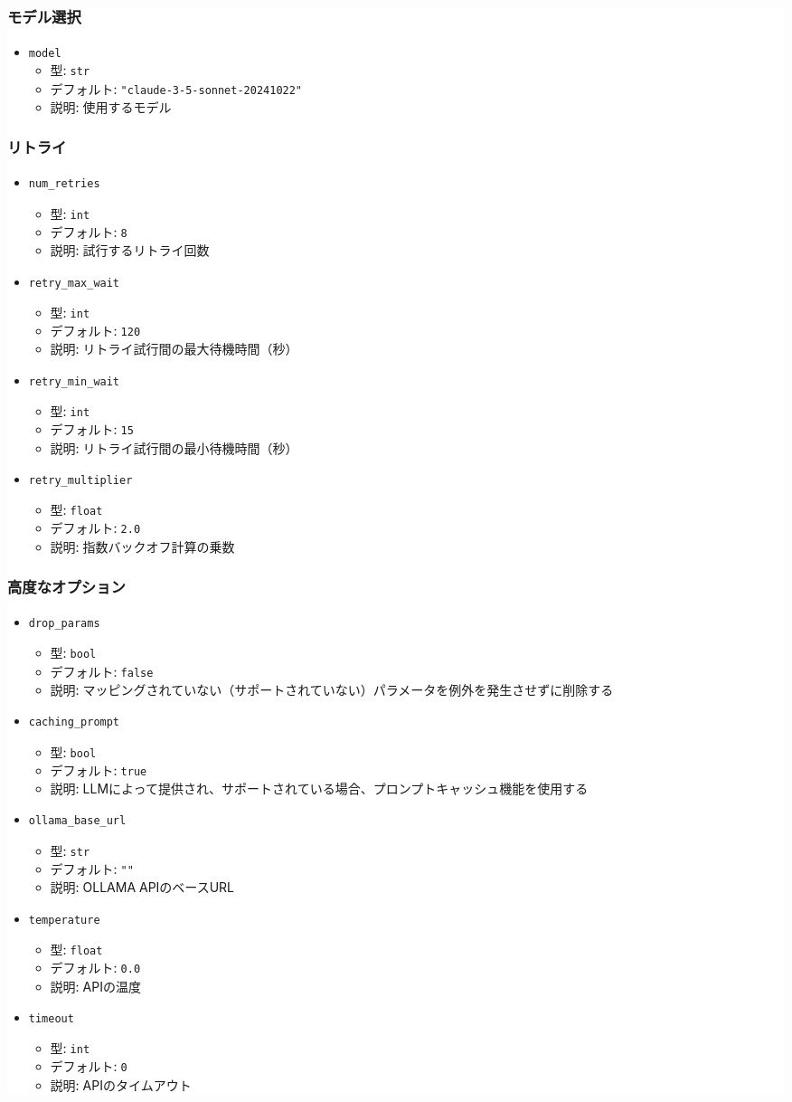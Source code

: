 ### モデル選択
- `model`
  - 型: `str`
  - デフォルト: `"claude-3-5-sonnet-20241022"`
  - 説明: 使用するモデル

### リトライ
- `num_retries`
  - 型: `int`
  - デフォルト: `8`
  - 説明: 試行するリトライ回数

- `retry_max_wait`
  - 型: `int`
  - デフォルト: `120`
  - 説明: リトライ試行間の最大待機時間（秒）

- `retry_min_wait`
  - 型: `int`
  - デフォルト: `15`
  - 説明: リトライ試行間の最小待機時間（秒）

- `retry_multiplier`
  - 型: `float`
  - デフォルト: `2.0`
  - 説明: 指数バックオフ計算の乗数

### 高度なオプション
- `drop_params`
  - 型: `bool`
  - デフォルト: `false`
  - 説明: マッピングされていない（サポートされていない）パラメータを例外を発生させずに削除する

- `caching_prompt`
  - 型: `bool`
  - デフォルト: `true`
  - 説明: LLMによって提供され、サポートされている場合、プロンプトキャッシュ機能を使用する

- `ollama_base_url`
  - 型: `str`
  - デフォルト: `""`
  - 説明: OLLAMA APIのベースURL

- `temperature`
  - 型: `float`
  - デフォルト: `0.0`
  - 説明: APIの温度

- `timeout`
  - 型: `int`
  - デフォルト: `0`
  - 説明: APIのタイムアウト
